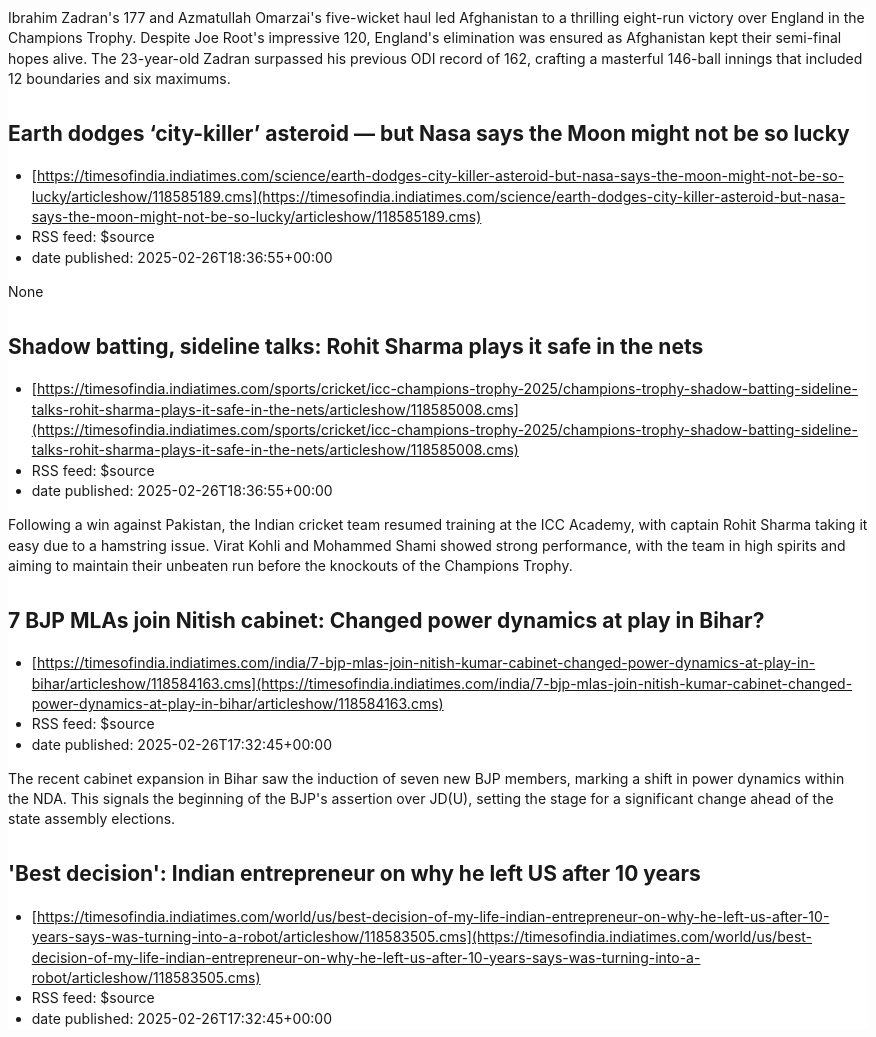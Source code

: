 Ibrahim Zadran's 177 and Azmatullah Omarzai's five-wicket haul led Afghanistan to a thrilling eight-run victory over England in the Champions Trophy. Despite Joe Root's impressive 120, England's elimination was ensured as Afghanistan kept their semi-final hopes alive.  The 23-year-old Zadran surpassed his previous ODI record of 162, crafting a masterful 146-ball innings that included 12 boundaries and six maximums.

## Earth dodges ‘city-killer’ asteroid — but Nasa says the Moon might not be so lucky
 - [https://timesofindia.indiatimes.com/science/earth-dodges-city-killer-asteroid-but-nasa-says-the-moon-might-not-be-so-lucky/articleshow/118585189.cms](https://timesofindia.indiatimes.com/science/earth-dodges-city-killer-asteroid-but-nasa-says-the-moon-might-not-be-so-lucky/articleshow/118585189.cms)
 - RSS feed: $source
 - date published: 2025-02-26T18:36:55+00:00

None

## Shadow batting, sideline talks: Rohit Sharma plays it safe in the nets
 - [https://timesofindia.indiatimes.com/sports/cricket/icc-champions-trophy-2025/champions-trophy-shadow-batting-sideline-talks-rohit-sharma-plays-it-safe-in-the-nets/articleshow/118585008.cms](https://timesofindia.indiatimes.com/sports/cricket/icc-champions-trophy-2025/champions-trophy-shadow-batting-sideline-talks-rohit-sharma-plays-it-safe-in-the-nets/articleshow/118585008.cms)
 - RSS feed: $source
 - date published: 2025-02-26T18:36:55+00:00

Following a win against Pakistan, the Indian cricket team resumed training at the ICC Academy, with captain Rohit Sharma taking it easy due to a hamstring issue. Virat Kohli and Mohammed Shami showed strong performance, with the team in high spirits and aiming to maintain their unbeaten run before the knockouts of the Champions Trophy.

## 7 BJP MLAs join Nitish cabinet: Changed power dynamics at play in Bihar?
 - [https://timesofindia.indiatimes.com/india/7-bjp-mlas-join-nitish-kumar-cabinet-changed-power-dynamics-at-play-in-bihar/articleshow/118584163.cms](https://timesofindia.indiatimes.com/india/7-bjp-mlas-join-nitish-kumar-cabinet-changed-power-dynamics-at-play-in-bihar/articleshow/118584163.cms)
 - RSS feed: $source
 - date published: 2025-02-26T17:32:45+00:00

The recent cabinet expansion in Bihar saw the induction of seven new BJP members, marking a shift in power dynamics within the NDA. This signals the beginning of the BJP's assertion over JD(U), setting the stage for a significant change ahead of the state assembly elections.

## 'Best decision': Indian entrepreneur on why he left US after 10 years
 - [https://timesofindia.indiatimes.com/world/us/best-decision-of-my-life-indian-entrepreneur-on-why-he-left-us-after-10-years-says-was-turning-into-a-robot/articleshow/118583505.cms](https://timesofindia.indiatimes.com/world/us/best-decision-of-my-life-indian-entrepreneur-on-why-he-left-us-after-10-years-says-was-turning-into-a-robot/articleshow/118583505.cms)
 - RSS feed: $source
 - date published: 2025-02-26T17:32:45+00:00
